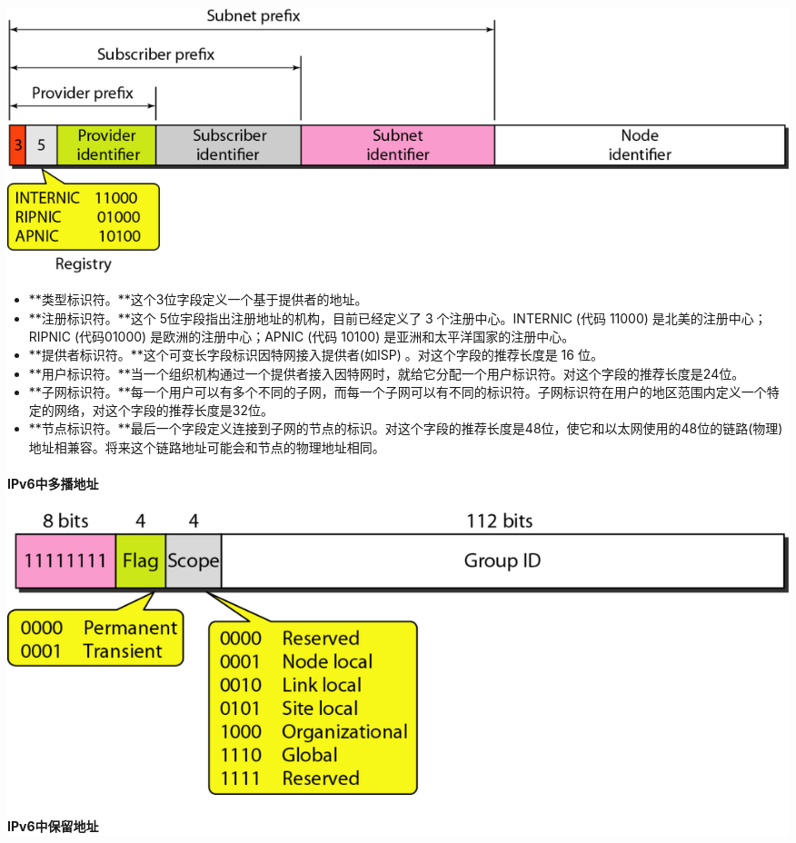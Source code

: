 ![27](img/ch19/27.png)

- **类型标识符。**这个3位字段定义一个基于提供者的地址。
- **注册标识符。**这个 5位宇段指出注册地址的机构，目前已经定义了 3 个注册中心。INTERNIC (代码 11000) 是北美的注册中心；RIPNIC (代码01000) 是欧洲的注册中心；APNIC (代码 10100) 是亚洲和太平洋国家的注册中心。  
- **提供者标识符。**这个可变长字段标识因特网接入提供者(如ISP) 。对这个字段的推荐长度是 16 位。
- **用户标识符。**当一个组织机构通过一个提供者接入因特网时，就给它分配一个用户标识符。对这个字段的推荐长度是24位。
- **子网标识符。**每一个用户可以有多个不同的子网，而每一个子网可以有不同的标识符。子网标识符在用户的地区范围内定义一个特定的网络，对这个字段的推荐长度是32位。
- **节点标识符。**最后一个字段定义连接到子网的节点的标识。对这个字段的推荐长度是48位，使它和以太网使用的48位的链路(物理)地址相兼容。将来这个链路地址可能会和节点的物理地址相同。  

#### IPv6中多播地址

![28](img/ch19/28.png)

#### IPv6中保留地址  
